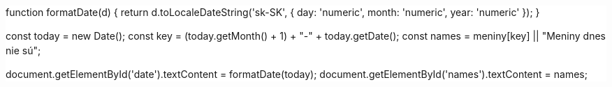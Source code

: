   function formatDate(d) {
    return d.toLocaleDateString('sk-SK', { day: 'numeric', month: 'numeric', year: 'numeric' });
  }

  const today = new Date();
  const key = (today.getMonth() + 1) + "-" + today.getDate();
  const names = meniny[key] || "Meniny dnes nie sú";

  document.getElementById('date').textContent = formatDate(today);
  document.getElementById('names').textContent = names;
</script>
</body>
</html>
